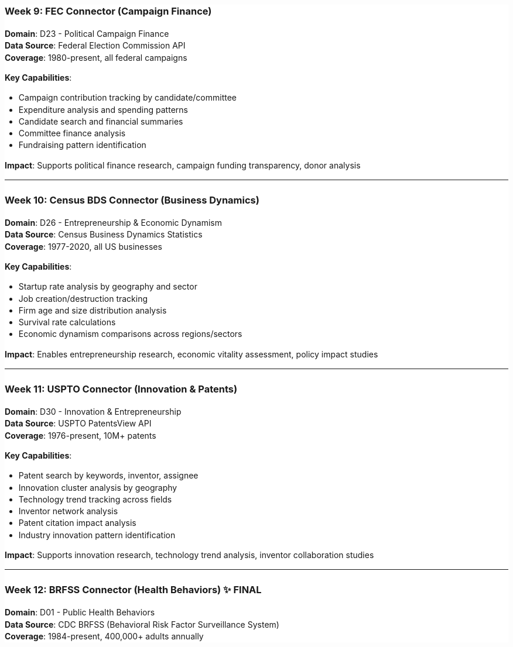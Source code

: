 ### Week 9: FEC Connector (Campaign Finance)
**Domain**: D23 - Political Campaign Finance  
**Data Source**: Federal Election Commission API  
**Coverage**: 1980-present, all federal campaigns  

**Key Capabilities**:
- Campaign contribution tracking by candidate/committee
- Expenditure analysis and spending patterns
- Candidate search and financial summaries
- Committee finance analysis
- Fundraising pattern identification

**Impact**: Supports political finance research, campaign funding transparency, donor analysis

---

### Week 10: Census BDS Connector (Business Dynamics)
**Domain**: D26 - Entrepreneurship & Economic Dynamism  
**Data Source**: Census Business Dynamics Statistics  
**Coverage**: 1977-2020, all US businesses  

**Key Capabilities**:
- Startup rate analysis by geography and sector
- Job creation/destruction tracking
- Firm age and size distribution analysis
- Survival rate calculations
- Economic dynamism comparisons across regions/sectors

**Impact**: Enables entrepreneurship research, economic vitality assessment, policy impact studies

---

### Week 11: USPTO Connector (Innovation & Patents)
**Domain**: D30 - Innovation & Entrepreneurship  
**Data Source**: USPTO PatentsView API  
**Coverage**: 1976-present, 10M+ patents  

**Key Capabilities**:
- Patent search by keywords, inventor, assignee
- Innovation cluster analysis by geography
- Technology trend tracking across fields
- Inventor network analysis
- Patent citation impact analysis
- Industry innovation pattern identification

**Impact**: Supports innovation research, technology trend analysis, inventor collaboration studies

---

### Week 12: BRFSS Connector (Health Behaviors) ✨ FINAL
**Domain**: D01 - Public Health Behaviors  
**Data Source**: CDC BRFSS (Behavioral Risk Factor Surveillance System)  
**Coverage**: 1984-present, 400,000+ adults annually  
